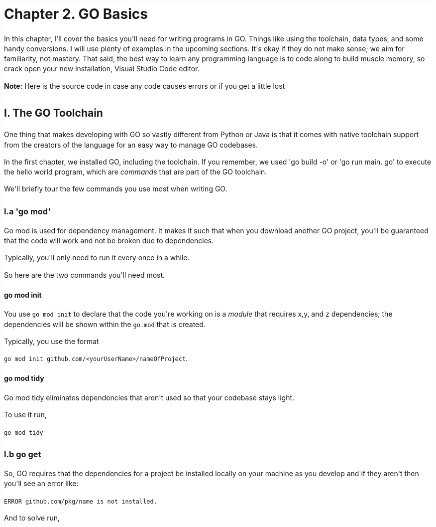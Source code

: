 # Chapter 2. GO Basics
In this chapter, I'll cover the basics you'll need for writing programs in GO. Things like using the toolchain, data types, and some handy conversions. I will use plenty of examples in the upcoming sections. It's okay if they do not make sense; we aim for familiarity, not mastery. That said, the best way to learn any programming language is to code along to build muscle memory, so crack open your new installation, Visual Studio Code editor.

**Note:** Here is the source code in case any code causes errors or if you get a little lost

## I. The GO Toolchain

One thing that makes developing with GO so vastly different from Python or Java is that it comes with native toolchain support from the creators of the language for an easy way to manage GO codebases.

In the first chapter, we installed GO, including the toolchain. If you remember, we used 'go build -o' or 'go run main. go' to execute the hello world program, which are *commands* that are part of the GO toolchain.

We'll briefly tour the few commands you use most when writing GO.

### I.a 'go mod'

Go mod is used for dependency management. It makes it such that when you download another GO project, you'll be guaranteed that the code will work and not be broken due to dependencies.

Typically, you'll only need to run it every once in a while.

So here are the two commands you'll need most.

#### go mod init

You use `go mod init` to declare that the code you're working on is a *module* that requires x,y, and z dependencies; the dependencies will be shown within the `go.mod` that is created.

Typically, you use the format

`go mod init github.com/<yourUserName>/nameOfProject`.

#### go mod tidy

Go mod tidy eliminates dependencies that aren't used so that your codebase stays light.

To use it run,

`go mod tidy`

### I.b go get

So, GO requires that the dependencies for a project be installed locally on your machine as you develop and if they aren't then you'll see an error like:

`ERROR github.com/pkg/name is not installed.`

And to solve run,
